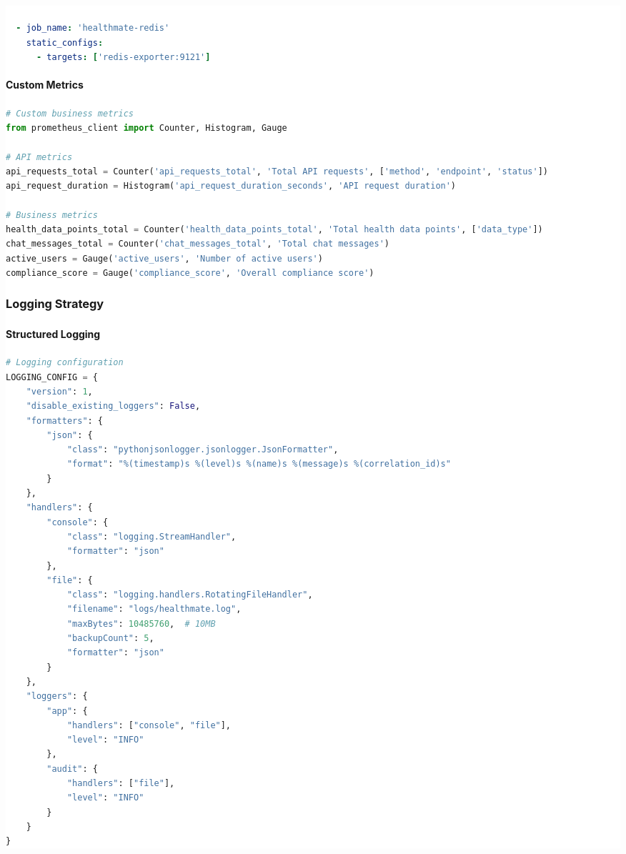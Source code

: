 ```yaml

  - job_name: 'healthmate-redis'
    static_configs:
      - targets: ['redis-exporter:9121']
```

#### Custom Metrics

```python
# Custom business metrics
from prometheus_client import Counter, Histogram, Gauge

# API metrics
api_requests_total = Counter('api_requests_total', 'Total API requests', ['method', 'endpoint', 'status'])
api_request_duration = Histogram('api_request_duration_seconds', 'API request duration')

# Business metrics
health_data_points_total = Counter('health_data_points_total', 'Total health data points', ['data_type'])
chat_messages_total = Counter('chat_messages_total', 'Total chat messages')
active_users = Gauge('active_users', 'Number of active users')
compliance_score = Gauge('compliance_score', 'Overall compliance score')
```

### Logging Strategy

#### Structured Logging

```python
# Logging configuration
LOGGING_CONFIG = {
    "version": 1,
    "disable_existing_loggers": False,
    "formatters": {
        "json": {
            "class": "pythonjsonlogger.jsonlogger.JsonFormatter",
            "format": "%(timestamp)s %(level)s %(name)s %(message)s %(correlation_id)s"
        }
    },
    "handlers": {
        "console": {
            "class": "logging.StreamHandler",
            "formatter": "json"
        },
        "file": {
            "class": "logging.handlers.RotatingFileHandler",
            "filename": "logs/healthmate.log",
            "maxBytes": 10485760,  # 10MB
            "backupCount": 5,
            "formatter": "json"
        }
    },
    "loggers": {
        "app": {
            "handlers": ["console", "file"],
            "level": "INFO"
        },
        "audit": {
            "handlers": ["file"],
            "level": "INFO"
        }
    }
}
```